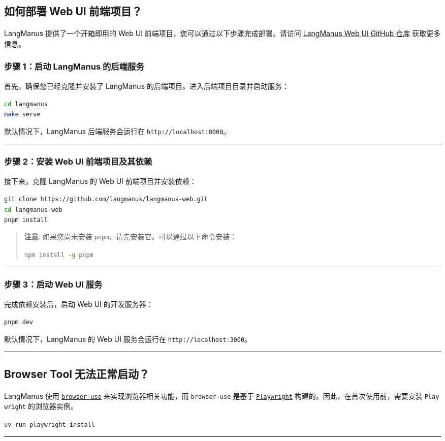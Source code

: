 
## 如何部署 Web UI 前端项目？

LangManus 提供了一个开箱即用的 Web UI 前端项目，您可以通过以下步骤完成部署。请访问 [LangManus Web UI GitHub 仓库](https://github.com/langmanus/langmanus-web) 获取更多信息。

### 步骤 1：启动 LangManus 的后端服务

首先，确保您已经克隆并安装了 LangManus 的后端项目。进入后端项目目录并启动服务：

```bash
cd langmanus
make serve
```

默认情况下，LangManus 后端服务会运行在 `http://localhost:8000`。

---

### 步骤 2：安装 Web UI 前端项目及其依赖

接下来，克隆 LangManus 的 Web UI 前端项目并安装依赖：

```bash
git clone https://github.com/langmanus/langmanus-web.git
cd langmanus-web
pnpm install
```

> **注意**: 如果您尚未安装 `pnpm`，请先安装它。可以通过以下命令安装：
> ```bash
> npm install -g pnpm
> ```

---

### 步骤 3：启动 Web UI 服务

完成依赖安装后，启动 Web UI 的开发服务器：

```bash
pnpm dev
```

默认情况下，LangManus 的 Web UI 服务会运行在 `http://localhost:3000`。

---

## Browser Tool 无法正常启动？

LangManus 使用 [`browser-use`](https://github.com/browser-use/browser-use) 来实现浏览器相关功能，而 `browser-use` 是基于 [`Playwright`](https://playwright.dev/python) 构建的。因此，在首次使用前，需要安装 `Playwright` 的浏览器实例。

```bash
uv run playwright install
```

---